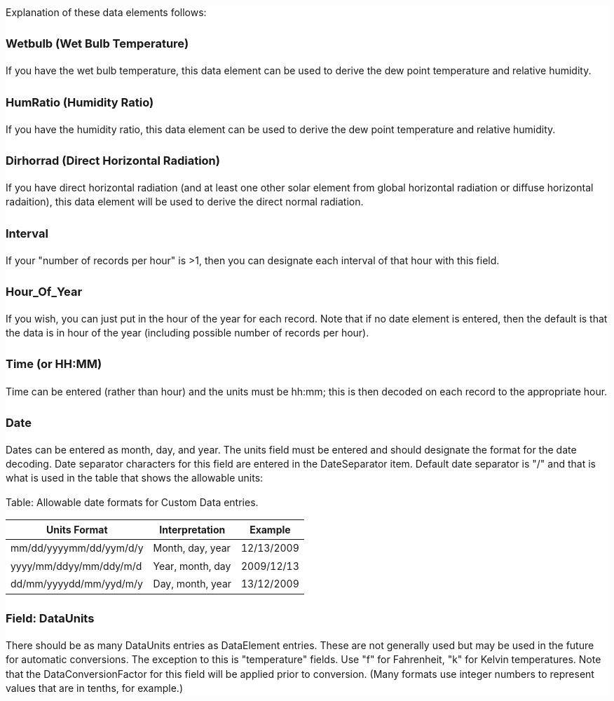 Explanation of these data elements follows:

### Wetbulb (Wet Bulb Temperature)

If you have the wet bulb temperature, this data element can be used to derive the dew point temperature and relative humidity.

### HumRatio (Humidity Ratio)

If you have the humidity ratio, this data element can be used to derive the dew point temperature and relative humidity.

### Dirhorrad (Direct Horizontal Radiation)

If you have direct horizontal radiation (and at least one other solar element from global horizontal radiation or diffuse horizontal radaition), this data element will be used to derive the direct normal radiation.

### Interval

If your "number of records per hour" is >1, then you can designate each interval of that hour with this field.

### Hour_Of_Year

If you wish, you can just put in the hour of the year for each record.  Note that if no date element is entered, then the default is that the data is in hour of the year (including possible number of records per hour).

### Time (or HH:MM)

Time can be entered (rather than hour) and the units must be hh:mm; this is then decoded on each record to the appropriate hour.

### Date

Dates can be entered as month, day, and year.  The units field must be entered and should designate the format for the date decoding. Date separator characters for this field are entered in the DateSeparator item. Default date separator is "/" and that is what is used in the table that shows the allowable units:

Table: Allowable date formats for Custom Data entries.

**Units Format**|**Interpretation**|**Example**
-----------------------------|-------------------------------|------------------------
mm/dd/yyyymm/dd/yym/d/y|Month, day, year|12/13/2009
yyyy/mm/ddyy/mm/ddy/m/d|Year, month, day|2009/12/13
dd/mm/yyyydd/mm/yyd/m/y|Day, month, year|13/12/2009

### Field: DataUnits

There should be as many DataUnits entries as DataElement entries. These are not generally used but may be used in the future for automatic conversions. The exception to this is "temperature" fields. Use "f" for Fahrenheit, "k" for Kelvin temperatures. Note that the DataConversionFactor for this field will be applied prior to conversion. (Many formats use integer numbers to represent values that are in tenths, for example.)
